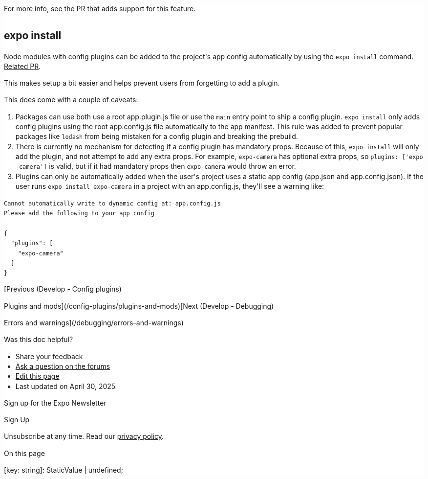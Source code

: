 For more info, see [the PR that adds support](https://github.com/expo/expo-cli/pull/3852) for this feature.

expo install
------------

Node modules with config plugins can be added to the project's app config automatically by using the `expo install` command. [Related PR](https://github.com/expo/expo-cli/pull/3437).

This makes setup a bit easier and helps prevent users from forgetting to add a plugin.

This does come with a couple of caveats:

1. Packages can use both use a root app.plugin.js file or use the `main` entry point to ship a config plugin. `expo install` only adds config plugins using the root app.config.js file automatically to the app manifest. This rule was added to prevent popular packages like `lodash` from being mistaken for a config plugin and breaking the prebuild.
2. There is currently no mechanism for detecting if a config plugin has mandatory props. Because of this, `expo install` will only add the plugin, and not attempt to add any extra props. For example, `expo-camera` has optional extra props, so `plugins: ['expo-camera']` is valid, but if it had mandatory props then `expo-camera` would throw an error.
3. Plugins can only be automatically added when the user's project uses a static app config (app.json and app.config.json). If the user runs `expo install expo-camera` in a project with an app.config.js, they'll see a warning like:

```
Cannot automatically write to dynamic config at: app.config.js
Please add the following to your app config

{
  "plugins": [
    "expo-camera"
  ]
}

```

[Previous (Develop - Config plugins)

Plugins and mods](/config-plugins/plugins-and-mods)[Next (Develop - Debugging)

Errors and warnings](/debugging/errors-and-warnings)

Was this doc helpful?

* Share your feedback
* [Ask a question on the forums](https://chat.expo.dev/)
* [Edit this page](https://github.com/expo/expo/edit/main/docs/pages/config-plugins/development-and-debugging.mdx)
* Last updated on April 30, 2025

Sign up for the Expo Newsletter

Sign Up

Unsubscribe at any time. Read our [privacy policy](https://expo.dev/privacy).

On this page


  [key: string]: StaticValue | undefined;